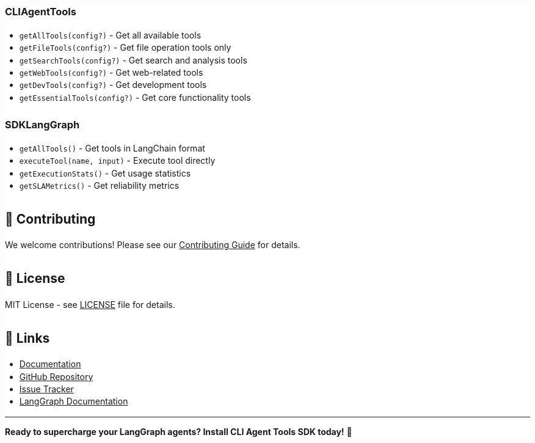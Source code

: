 ### **CLIAgentTools**

- `getAllTools(config?)` - Get all available tools
- `getFileTools(config?)` - Get file operation tools only
- `getSearchTools(config?)` - Get search and analysis tools
- `getWebTools(config?)` - Get web-related tools  
- `getDevTools(config?)` - Get development tools
- `getEssentialTools(config?)` - Get core functionality tools

### **SDKLangGraph**

- `getAllTools()` - Get tools in LangChain format
- `executeTool(name, input)` - Execute tool directly
- `getExecutionStats()` - Get usage statistics
- `getSLAMetrics()` - Get reliability metrics

## 🤝 Contributing

We welcome contributions! Please see our [Contributing Guide](CONTRIBUTING.md) for details.

## 📄 License

MIT License - see [LICENSE](LICENSE) file for details.

## 🔗 Links

- [Documentation](https://docs.example.com)
- [GitHub Repository](https://github.com/yourusername/cli-agent-tools-sdk)
- [Issue Tracker](https://github.com/yourusername/cli-agent-tools-sdk/issues)
- [LangGraph Documentation](https://langchain-ai.github.io/langgraph/)

---

**Ready to supercharge your LangGraph agents? Install CLI Agent Tools SDK today!** 🚀